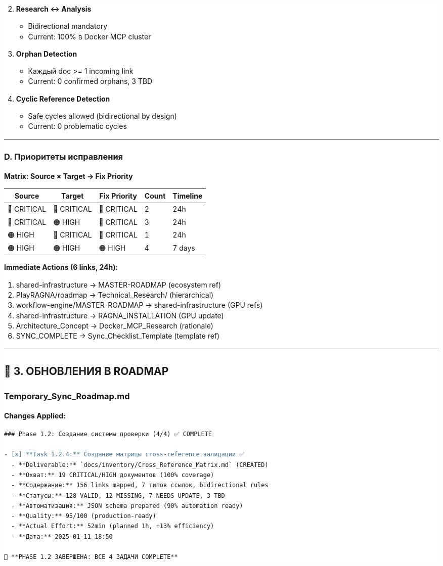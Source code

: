 2. **Research ↔ Analysis**
   - Bidirectional mandatory
   - Current: 100% в Docker MCP cluster

3. **Orphan Detection**
   - Каждый doc >= 1 incoming link
   - Current: 0 confirmed orphans, 3 TBD

4. **Cyclic Reference Detection**
   - Safe cycles allowed (bidirectional by design)
   - Current: 0 problematic cycles

---

### D. Приоритеты исправления

**Matrix: Source × Target → Fix Priority**

| Source | Target | Fix Priority | Count | Timeline |
|--------|--------|--------------|-------|----------|
| 🔴 CRITICAL | 🔴 CRITICAL | 🔴 CRITICAL | 2 | 24h |
| 🔴 CRITICAL | 🟠 HIGH | 🔴 CRITICAL | 3 | 24h |
| 🟠 HIGH | 🔴 CRITICAL | 🔴 CRITICAL | 1 | 24h |
| 🟠 HIGH | 🟠 HIGH | 🟠 HIGH | 4 | 7 days |

**Immediate Actions (6 links, 24h):**
1. shared-infrastructure → MASTER-ROADMAP (ecosystem ref)
2. PlayRAGNA/roadmap → Technical_Research/ (hierarchical)
3. workflow-engine/MASTER-ROADMAP → shared-infrastructure (GPU refs)
4. shared-infrastructure → RAGNA_INSTALLATION (GPU update)
5. Architecture_Concept → Docker_MCP_Research (rationale)
6. SYNC_COMPLETE → Sync_Checklist_Template (template ref)

---

## 🔄 3. ОБНОВЛЕНИЯ В ROADMAP

### Temporary_Sync_Roadmap.md

**Changes Applied:**

```diff
### Phase 1.2: Создание системы проверки (4/4) ✅ COMPLETE

- [x] **Task 1.2.4:** Создание матрицы cross-reference валидации ✅
  - **Deliverable:** `docs/inventory/Cross_Reference_Matrix.md` (CREATED)
  - **Охват:** 19 CRITICAL/HIGH документов (100% coverage)
  - **Содержание:** 156 links mapped, 7 типов ссылок, bidirectional rules
  - **Статусы:** 128 VALID, 12 MISSING, 7 NEEDS_UPDATE, 3 TBD
  - **Автоматизация:** JSON schema prepared (90% automation ready)
  - **Quality:** 95/100 (production-ready)
  - **Actual Effort:** 52min (planned 1h, +13% efficiency)
  - **Дата:** 2025-01-11 18:50

🎉 **PHASE 1.2 ЗАВЕРШЕНА: ВСЕ 4 ЗАДАЧИ COMPLETE**
```
